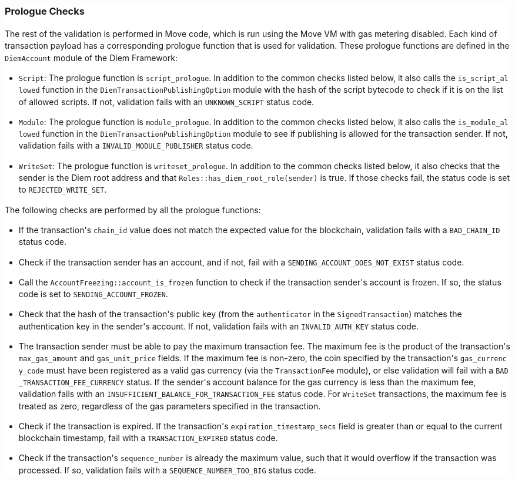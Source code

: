 ### Prologue Checks

The rest of the validation is performed in Move code, which is run using the
Move VM with gas metering disabled. Each kind of transaction payload has a
corresponding prologue function that is used for validation. These prologue
functions are defined in the `DiemAccount` module of the Diem Framework:

* `Script`: The prologue function is `script_prologue`. In addition to the
common checks listed below, it also calls the `is_script_allowed` function in
the `DiemTransactionPublishingOption` module with the hash of the script
bytecode to check if it is on the list of allowed scripts. If not, validation
fails with an `UNKNOWN_SCRIPT` status code.

* `Module`: The prologue function is `module_prologue`. In addition to the
common checks listed below, it also calls the `is_module_allowed` function in
the `DiemTransactionPublishingOption` module to see if publishing is allowed
for the transaction sender. If not, validation fails with a
`INVALID_MODULE_PUBLISHER` status code.

* `WriteSet`: The prologue function is `writeset_prologue`. In addition to the
common checks listed below, it also checks that the sender is the Diem root
address and that `Roles::has_diem_root_role(sender)` is true. If those checks
fail, the status code is set to `REJECTED_WRITE_SET`.

The following checks are performed by all the prologue functions:

* If the transaction's `chain_id` value does not match the expected value for
the blockchain, validation fails with a `BAD_CHAIN_ID` status code.

* Check if the transaction sender has an account, and if not, fail with a
`SENDING_ACCOUNT_DOES_NOT_EXIST` status code.

* Call the `AccountFreezing::account_is_frozen` function to check if the
transaction sender's account is frozen. If so, the status code is set to
`SENDING_ACCOUNT_FROZEN`.

* Check that the hash of the transaction's public key (from the `authenticator`
in the `SignedTransaction`) matches the authentication key in the sender's
account. If not, validation fails with an `INVALID_AUTH_KEY` status code.

* The transaction sender must be able to pay the maximum transaction fee. The
maximum fee is the product of the transaction's `max_gas_amount` and
`gas_unit_price` fields. If the maximum fee is non-zero, the coin specified
by the transaction's `gas_currency_code` must have been registered as a valid
gas currency (via the `TransactionFee` module), or else validation will fail
with a `BAD_TRANSACTION_FEE_CURRENCY` status. If the sender's account balance
for the gas currency is less than the maximum fee, validation fails with an
`INSUFFICIENT_BALANCE_FOR_TRANSACTION_FEE` status code. For `WriteSet`
transactions, the maximum fee is treated as zero, regardless of the gas
parameters specified in the transaction.

* Check if the transaction is expired. If the transaction's
`expiration_timestamp_secs` field is greater than or equal to the current
blockchain timestamp, fail with a `TRANSACTION_EXPIRED` status code.

* Check if the transaction's `sequence_number` is already the maximum value,
such that it would overflow if the transaction was processed. If so,
validation fails with a `SEQUENCE_NUMBER_TOO_BIG` status code.
